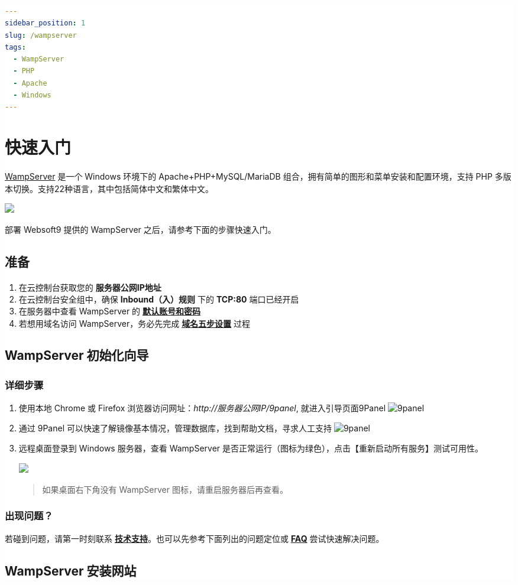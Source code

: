```yaml
---
sidebar_position: 1
slug: /wampserver
tags:
  - WampServer
  - PHP
  - Apache
  - Windows
---
```


# 快速入门

[WampServer](http://www.wampserver.com/?lang=en) 是一个 Windows 环境下的 Apache+PHP+MySQL/MariaDB 组合，拥有简单的图形和菜单安装和配置环境，支持 PHP 多版本切换。支持22种语言，其中包括简体中文和繁体中文。

![](https://libs.websoft9.com/Websoft9/DocsPicture/zh/wampserver/wampserver-phpini-websoft9.png)


部署 Websoft9 提供的 WampServer 之后，请参考下面的步骤快速入门。

## 准备

1. 在云控制台获取您的 **服务器公网IP地址** 
2. 在云控制台安全组中，确保 **Inbound（入）规则** 下的 **TCP:80** 端口已经开启
3. 在服务器中查看 WampServer 的 **[默认账号和密码](./user/credentials)**  
4. 若想用域名访问  WampServer，务必先完成 **[域名五步设置](./administrator/domain_step)** 过程


## WampServer 初始化向导

### 详细步骤

1. 使用本地 Chrome 或 Firefox 浏览器访问网址：*http://服务器公网IP/9panel*, 就进入引导页面9Panel
   ![9panel](https://libs.websoft9.com/Websoft9/DocsPicture/en/wampserver/wampserver-9panelui.png)

2. 通过 9Panel 可以快速了解镜像基本情况，管理数据库，找到帮助文档，寻求人工支持
    ![9panel](https://libs.websoft9.com/Websoft9/DocsPicture/zh/9panel/9panel-mysql-websoft9.png)

3. 远程桌面登录到 Windows 服务器，查看 WampServer 是否正常运行（图标为绿色），点击【重新启动所有服务】测试可用性。

   ![](https://libs.websoft9.com/Websoft9/DocsPicture/zh/wampserver/wampserver-clicks-websoft9.png)

   > 如果桌面右下角没有 WampServer 图标，请重启服务器后再查看。

### 出现问题？

若碰到问题，请第一时刻联系 **[技术支持](./helpdesk)**。也可以先参考下面列出的问题定位或  **[FAQ](./faq#setup)** 尝试快速解决问题。


## WampServer 安装网站
